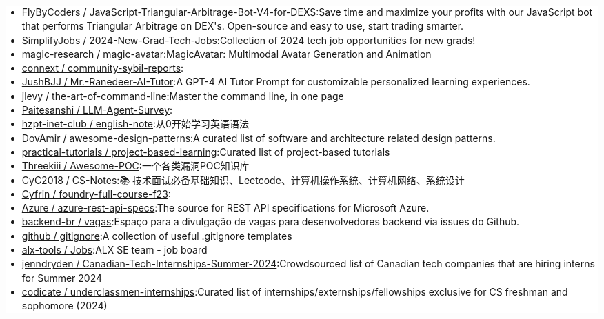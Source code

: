 * [FlyByCoders / JavaScript-Triangular-Arbitrage-Bot-V4-for-DEXS](https://github.com/FlyByCoders/JavaScript-Triangular-Arbitrage-Bot-V4-for-DEXS):Save time and maximize your profits with our JavaScript bot that performs Triangular Arbitrage on DEX's. Open-source and easy to use, start trading smarter.
* [SimplifyJobs / 2024-New-Grad-Tech-Jobs](https://github.com/SimplifyJobs/2024-New-Grad-Tech-Jobs):Collection of 2024 tech job opportunities for new grads!
* [magic-research / magic-avatar](https://github.com/magic-research/magic-avatar):MagicAvatar: Multimodal Avatar Generation and Animation
* [connext / community-sybil-reports](https://github.com/connext/community-sybil-reports):
* [JushBJJ / Mr.-Ranedeer-AI-Tutor](https://github.com/JushBJJ/Mr.-Ranedeer-AI-Tutor):A GPT-4 AI Tutor Prompt for customizable personalized learning experiences.
* [jlevy / the-art-of-command-line](https://github.com/jlevy/the-art-of-command-line):Master the command line, in one page
* [Paitesanshi / LLM-Agent-Survey](https://github.com/Paitesanshi/LLM-Agent-Survey):
* [hzpt-inet-club / english-note](https://github.com/hzpt-inet-club/english-note):从0开始学习英语语法
* [DovAmir / awesome-design-patterns](https://github.com/DovAmir/awesome-design-patterns):A curated list of software and architecture related design patterns.
* [practical-tutorials / project-based-learning](https://github.com/practical-tutorials/project-based-learning):Curated list of project-based tutorials
* [Threekiii / Awesome-POC](https://github.com/Threekiii/Awesome-POC):一个各类漏洞POC知识库
* [CyC2018 / CS-Notes](https://github.com/CyC2018/CS-Notes):📚 技术面试必备基础知识、Leetcode、计算机操作系统、计算机网络、系统设计
* [Cyfrin / foundry-full-course-f23](https://github.com/Cyfrin/foundry-full-course-f23):
* [Azure / azure-rest-api-specs](https://github.com/Azure/azure-rest-api-specs):The source for REST API specifications for Microsoft Azure.
* [backend-br / vagas](https://github.com/backend-br/vagas):Espaço para a divulgação de vagas para desenvolvedores backend via issues do Github.
* [github / gitignore](https://github.com/github/gitignore):A collection of useful .gitignore templates
* [alx-tools / Jobs](https://github.com/alx-tools/Jobs):ALX SE team - job board
* [jenndryden / Canadian-Tech-Internships-Summer-2024](https://github.com/jenndryden/Canadian-Tech-Internships-Summer-2024):Crowdsourced list of Canadian tech companies that are hiring interns for Summer 2024
* [codicate / underclassmen-internships](https://github.com/codicate/underclassmen-internships):Curated list of internships/externships/fellowships exclusive for CS freshman and sophomore (2024)
